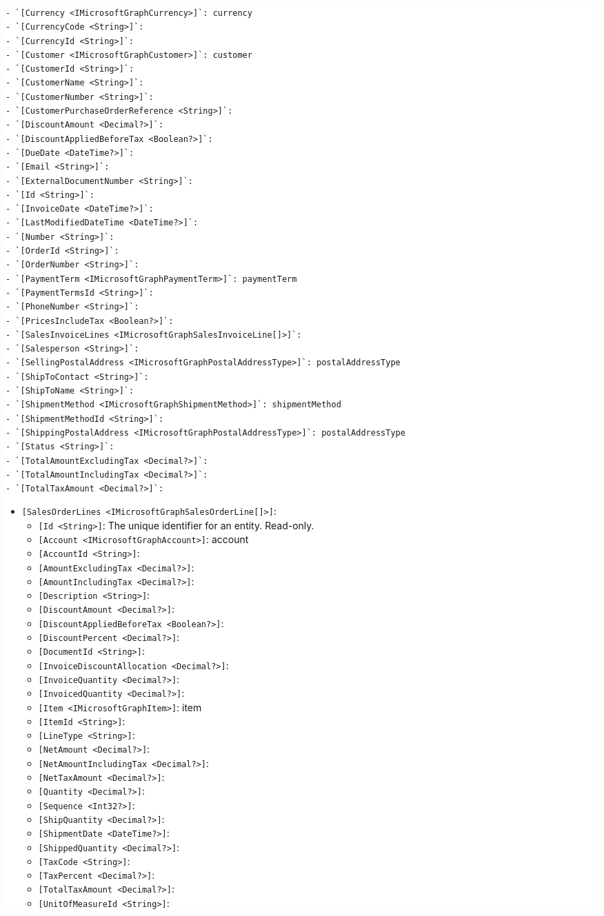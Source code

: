     - `[Currency <IMicrosoftGraphCurrency>]`: currency
    - `[CurrencyCode <String>]`: 
    - `[CurrencyId <String>]`: 
    - `[Customer <IMicrosoftGraphCustomer>]`: customer
    - `[CustomerId <String>]`: 
    - `[CustomerName <String>]`: 
    - `[CustomerNumber <String>]`: 
    - `[CustomerPurchaseOrderReference <String>]`: 
    - `[DiscountAmount <Decimal?>]`: 
    - `[DiscountAppliedBeforeTax <Boolean?>]`: 
    - `[DueDate <DateTime?>]`: 
    - `[Email <String>]`: 
    - `[ExternalDocumentNumber <String>]`: 
    - `[Id <String>]`: 
    - `[InvoiceDate <DateTime?>]`: 
    - `[LastModifiedDateTime <DateTime?>]`: 
    - `[Number <String>]`: 
    - `[OrderId <String>]`: 
    - `[OrderNumber <String>]`: 
    - `[PaymentTerm <IMicrosoftGraphPaymentTerm>]`: paymentTerm
    - `[PaymentTermsId <String>]`: 
    - `[PhoneNumber <String>]`: 
    - `[PricesIncludeTax <Boolean?>]`: 
    - `[SalesInvoiceLines <IMicrosoftGraphSalesInvoiceLine[]>]`: 
    - `[Salesperson <String>]`: 
    - `[SellingPostalAddress <IMicrosoftGraphPostalAddressType>]`: postalAddressType
    - `[ShipToContact <String>]`: 
    - `[ShipToName <String>]`: 
    - `[ShipmentMethod <IMicrosoftGraphShipmentMethod>]`: shipmentMethod
    - `[ShipmentMethodId <String>]`: 
    - `[ShippingPostalAddress <IMicrosoftGraphPostalAddressType>]`: postalAddressType
    - `[Status <String>]`: 
    - `[TotalAmountExcludingTax <Decimal?>]`: 
    - `[TotalAmountIncludingTax <Decimal?>]`: 
    - `[TotalTaxAmount <Decimal?>]`: 
  - `[SalesOrderLines <IMicrosoftGraphSalesOrderLine[]>]`: 
    - `[Id <String>]`: The unique identifier for an entity. Read-only.
    - `[Account <IMicrosoftGraphAccount>]`: account
    - `[AccountId <String>]`: 
    - `[AmountExcludingTax <Decimal?>]`: 
    - `[AmountIncludingTax <Decimal?>]`: 
    - `[Description <String>]`: 
    - `[DiscountAmount <Decimal?>]`: 
    - `[DiscountAppliedBeforeTax <Boolean?>]`: 
    - `[DiscountPercent <Decimal?>]`: 
    - `[DocumentId <String>]`: 
    - `[InvoiceDiscountAllocation <Decimal?>]`: 
    - `[InvoiceQuantity <Decimal?>]`: 
    - `[InvoicedQuantity <Decimal?>]`: 
    - `[Item <IMicrosoftGraphItem>]`: item
    - `[ItemId <String>]`: 
    - `[LineType <String>]`: 
    - `[NetAmount <Decimal?>]`: 
    - `[NetAmountIncludingTax <Decimal?>]`: 
    - `[NetTaxAmount <Decimal?>]`: 
    - `[Quantity <Decimal?>]`: 
    - `[Sequence <Int32?>]`: 
    - `[ShipQuantity <Decimal?>]`: 
    - `[ShipmentDate <DateTime?>]`: 
    - `[ShippedQuantity <Decimal?>]`: 
    - `[TaxCode <String>]`: 
    - `[TaxPercent <Decimal?>]`: 
    - `[TotalTaxAmount <Decimal?>]`: 
    - `[UnitOfMeasureId <String>]`: 